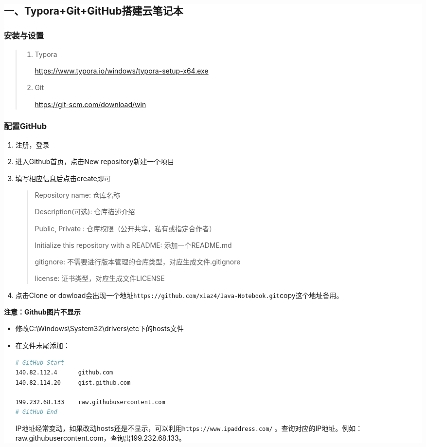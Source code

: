 ## 一、Typora+Git+GitHub搭建云笔记本

### 安装与设置

> 1. Typora
>
>    https://www.typora.io/windows/typora-setup-x64.exe
>
> 2. Git
>
>    https://git-scm.com/download/win

### 配置GitHub

1. 注册，登录

2. 进入Github首页，点击New repository新建一个项目

3. 填写相应信息后点击create即可 

   > Repository name: 仓库名称
   >
   > Description(可选): 仓库描述介绍
   >
   > Public, Private : 仓库权限（公开共享，私有或指定合作者）
   >
   > Initialize this repository with a README: 添加一个README.md
   >
   > gitignore: 不需要进行版本管理的仓库类型，对应生成文件.gitignore
   >
   > license: 证书类型，对应生成文件LICENSE

4. 点击Clone or dowload会出现一个地址`https://github.com/xiaz4/Java-Notebook.git`copy这个地址备用。

**注意：Github图片不显示**

- 修改C:\Windows\System32\drivers\etc下的hosts文件

- 在文件末尾添加：

  ```bash
  # GitHub Start 
  140.82.112.4      github.com
  140.82.114.20     gist.github.com
  
  199.232.68.133    raw.githubusercontent.com
  # GitHub End
  ```
  
  IP地址经常变动，如果改动hosts还是不显示，可以利用`https://www.ipaddress.com/` 。查询对应的IP地址。例如：raw.githubusercontent.com，查询出199.232.68.133。
  

